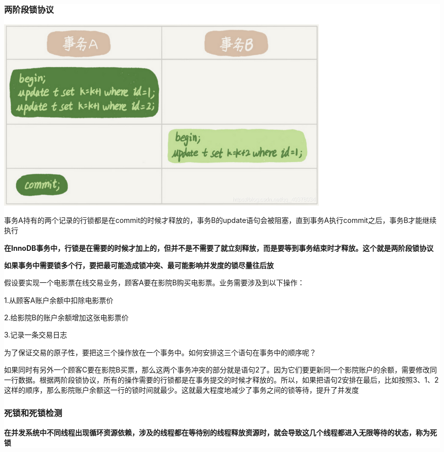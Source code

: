 ### 两阶段锁协议

<img src="image/20190605162055774.png" alt="在这里插入图片描述" style="zoom:67%;" />

事务A持有的两个记录的行锁都是在commit的时候才释放的，事务B的update语句会被阻塞，直到事务A执行commit之后，事务B才能继续执行

**在InnoDB事务中，行锁是在需要的时候才加上的，但并不是不需要了就立刻释放，而是要等到事务结束时才释放。这个就是两阶段锁协议**

**如果事务中需要锁多个行，要把最可能造成锁冲突、最可能影响并发度的锁尽量往后放**

假设要实现一个电影票在线交易业务，顾客A要在影院B购买电影票。业务需要涉及到以下操作：

1.从顾客A账户余额中扣除电影票价

2.给影院B的账户余额增加这张电影票价

3.记录一条交易日志

为了保证交易的原子性，要把这三个操作放在一个事务中。如何安排这三个语句在事务中的顺序呢？

如果同时有另外一个顾客C要在影院B买票，那么这两个事务冲突的部分就是语句2了。因为它们要更新同一个影院账户的余额，需要修改同一行数据。根据两阶段锁协议，所有的操作需要的行锁都是在事务提交的时候才释放的。所以，如果把语句2安排在最后，比如按照3、1、2这样的顺序，那么影院账户余额这一行的锁时间就最少。这就最大程度地减少了事务之间的锁等待，提升了并发度

### 死锁和死锁检测

**在并发系统中不同线程出现循环资源依赖，涉及的线程都在等待别的线程释放资源时，就会导致这几个线程都进入无限等待的状态，称为死锁**
